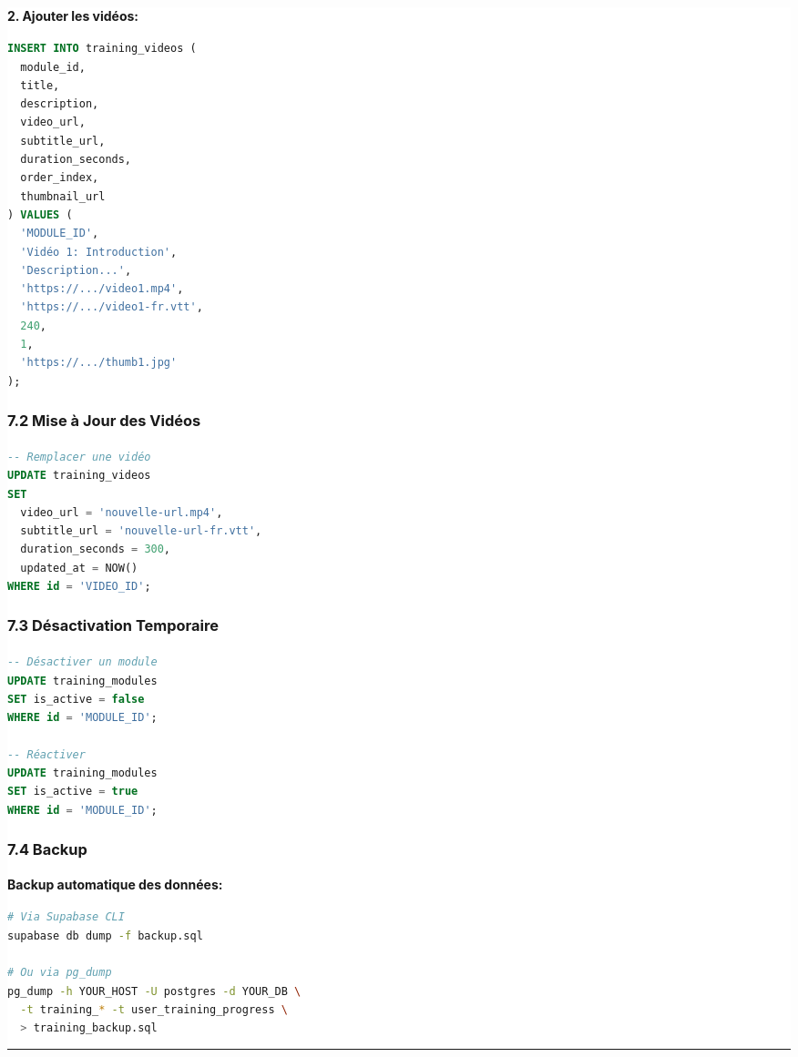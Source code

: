 **2. Ajouter les vidéos:**
```sql
INSERT INTO training_videos (
  module_id,
  title,
  description,
  video_url,
  subtitle_url,
  duration_seconds,
  order_index,
  thumbnail_url
) VALUES (
  'MODULE_ID',
  'Vidéo 1: Introduction',
  'Description...',
  'https://.../video1.mp4',
  'https://.../video1-fr.vtt',
  240,
  1,
  'https://.../thumb1.jpg'
);
```

### 7.2 Mise à Jour des Vidéos

```sql
-- Remplacer une vidéo
UPDATE training_videos
SET
  video_url = 'nouvelle-url.mp4',
  subtitle_url = 'nouvelle-url-fr.vtt',
  duration_seconds = 300,
  updated_at = NOW()
WHERE id = 'VIDEO_ID';
```

### 7.3 Désactivation Temporaire

```sql
-- Désactiver un module
UPDATE training_modules
SET is_active = false
WHERE id = 'MODULE_ID';

-- Réactiver
UPDATE training_modules
SET is_active = true
WHERE id = 'MODULE_ID';
```

### 7.4 Backup

**Backup automatique des données:**
```bash
# Via Supabase CLI
supabase db dump -f backup.sql

# Ou via pg_dump
pg_dump -h YOUR_HOST -U postgres -d YOUR_DB \
  -t training_* -t user_training_progress \
  > training_backup.sql
```

---